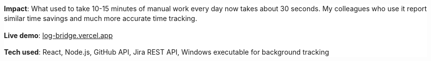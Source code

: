 **Impact**: What used to take 10-15 minutes of manual work every day now takes about 30 seconds. My colleagues who use it report similar time savings and much more accurate time tracking.

**Live demo**: [log-bridge.vercel.app](https://log-bridge.vercel.app)

**Tech used**: React, Node.js, GitHub API, Jira REST API, Windows executable for background tracking
